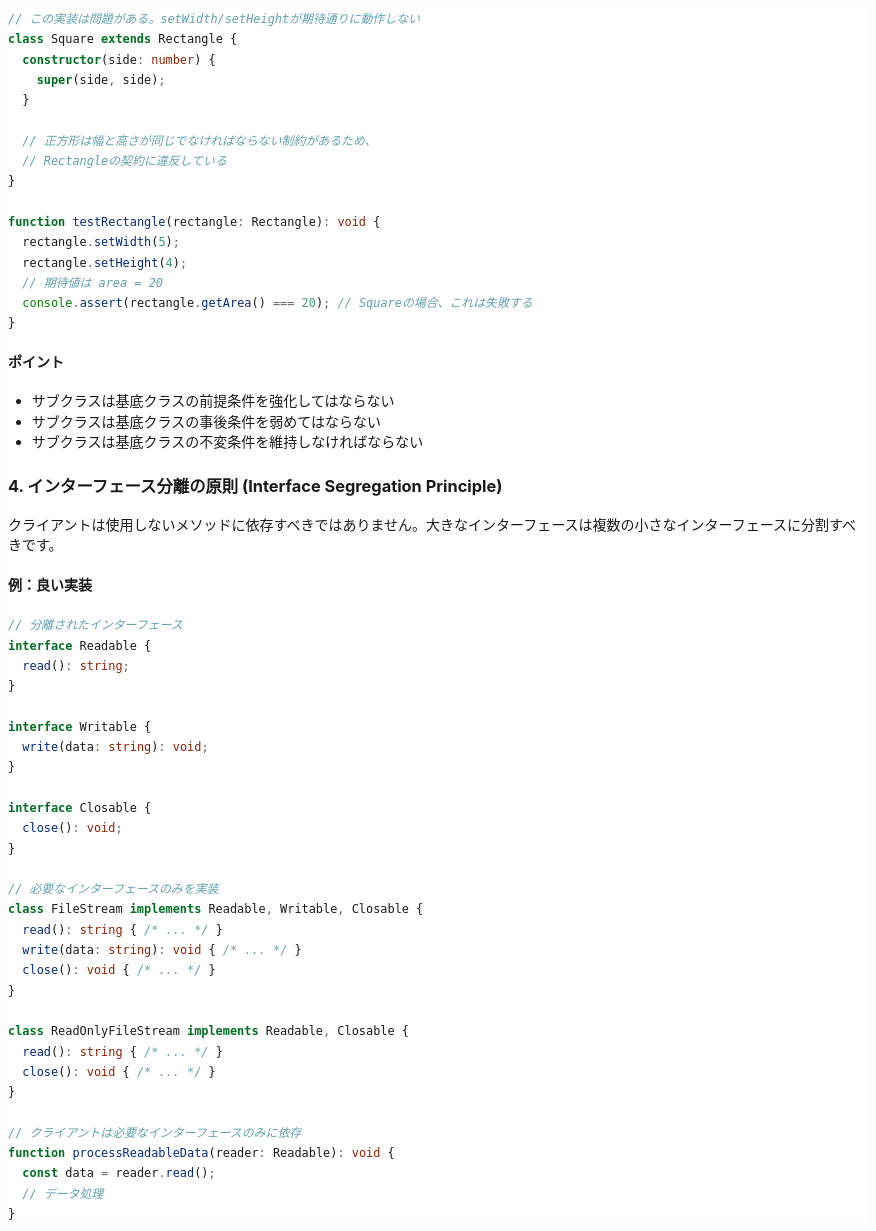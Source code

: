```typescript
// この実装は問題がある。setWidth/setHeightが期待通りに動作しない
class Square extends Rectangle {
  constructor(side: number) {
    super(side, side);
  }
  
  // 正方形は幅と高さが同じでなければならない制約があるため、
  // Rectangleの契約に違反している
}

function testRectangle(rectangle: Rectangle): void {
  rectangle.setWidth(5);
  rectangle.setHeight(4);
  // 期待値は area = 20
  console.assert(rectangle.getArea() === 20); // Squareの場合、これは失敗する
}
```

#### ポイント
- サブクラスは基底クラスの前提条件を強化してはならない
- サブクラスは基底クラスの事後条件を弱めてはならない
- サブクラスは基底クラスの不変条件を維持しなければならない

### 4. インターフェース分離の原則 (Interface Segregation Principle)

クライアントは使用しないメソッドに依存すべきではありません。大きなインターフェースは複数の小さなインターフェースに分割すべきです。

#### 例：良い実装

```typescript
// 分離されたインターフェース
interface Readable {
  read(): string;
}

interface Writable {
  write(data: string): void;
}

interface Closable {
  close(): void;
}

// 必要なインターフェースのみを実装
class FileStream implements Readable, Writable, Closable {
  read(): string { /* ... */ }
  write(data: string): void { /* ... */ }
  close(): void { /* ... */ }
}

class ReadOnlyFileStream implements Readable, Closable {
  read(): string { /* ... */ }
  close(): void { /* ... */ }
}

// クライアントは必要なインターフェースのみに依存
function processReadableData(reader: Readable): void {
  const data = reader.read();
  // データ処理
}
```

